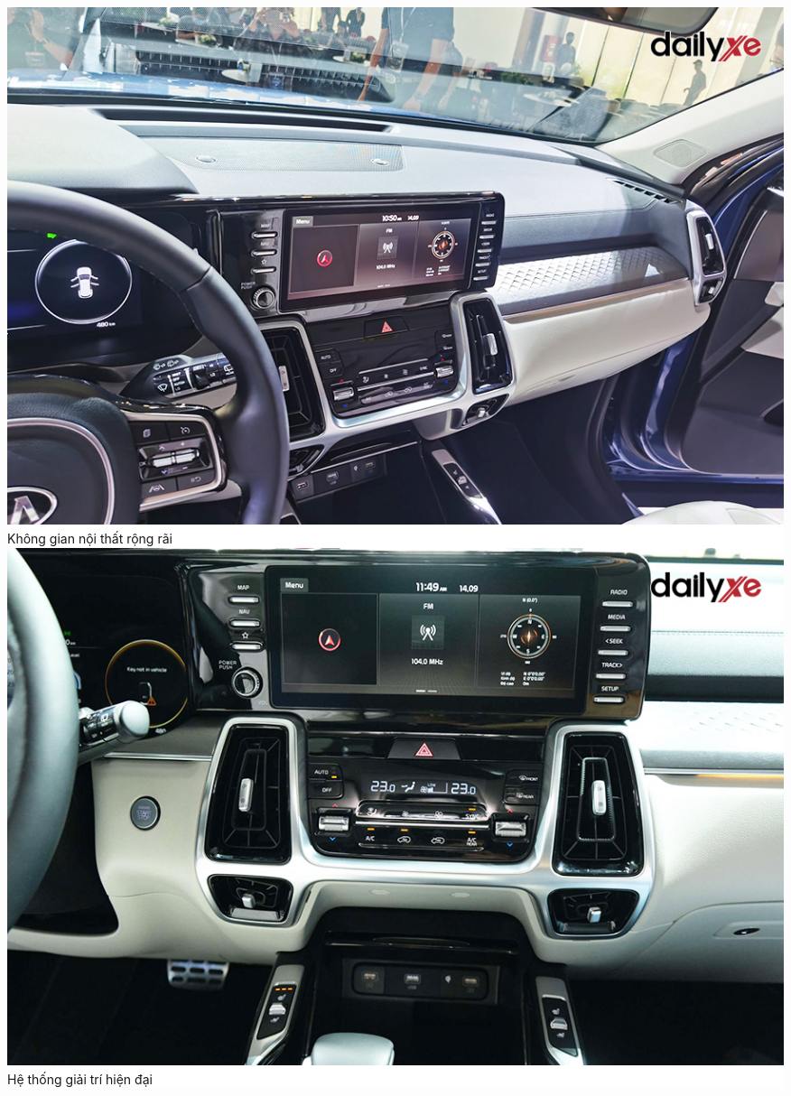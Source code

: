 <img src="/assets/images/sorento/deluxe-22d/new-kia-sorento-deluxe-d2-2-may-dau-19.jpg" style="width: 100%" alt="New KIA Sorento Deluxe D2.2 (Máy dầu) - Hình 19"/>
Không gian nội thất rộng rãi

<img src="/assets/images/sorento/deluxe-22d/new-kia-sorento-deluxe-d2-2-may-dau-21.jpg" style="width: 100%" alt="New KIA Sorento Deluxe D2.2 (Máy dầu) - Hình 21"/>
Hệ thống giải trí hiện đại
